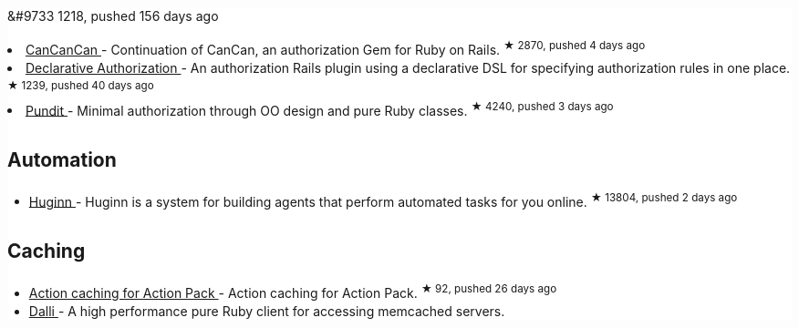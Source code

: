    &#9733 1218, pushed 156 days ago
  </sup>
 </li>
 <li>
  <a href="https://github.com/CanCanCommunity/cancancan">
   CanCanCan
  </a>
  - Continuation of CanCan, an authorization Gem for Ruby on Rails.
  <sup>
   &#9733 2870, pushed 4 days ago
  </sup>
 </li>
 <li>
  <a href="https://github.com/stffn/declarative_authorization">
   Declarative Authorization
  </a>
  - An authorization Rails plugin using a declarative DSL for specifying authorization rules in one place.
  <sup>
   &#9733 1239, pushed 40 days ago
  </sup>
 </li>
 <li>
  <a href="https://github.com/elabs/pundit">
   Pundit
  </a>
  - Minimal authorization through OO design and pure Ruby classes.
  <sup>
   &#9733 4240, pushed 3 days ago
  </sup>
 </li>
</ul>
<h2>
 Automation
</h2>
<ul>
 <li>
  <a href="https://github.com/cantino/huginn">
   Huginn
  </a>
  - Huginn is a system for building agents that perform automated tasks for you online.
  <sup>
   &#9733 13804, pushed 2 days ago
  </sup>
 </li>
</ul>
<h2>
 Caching
</h2>
<ul>
 <li>
  <a href="https://github.com/rails/actionpack-action_caching">
   Action caching for Action Pack
  </a>
  - Action caching for Action Pack.
  <sup>
   &#9733 92, pushed 26 days ago
  </sup>
 </li>
 <li>
  <a href="https://github.com/mperham/dalli">
   Dalli
  </a>
  - A high performance pure Ruby client for accessing memcached servers.